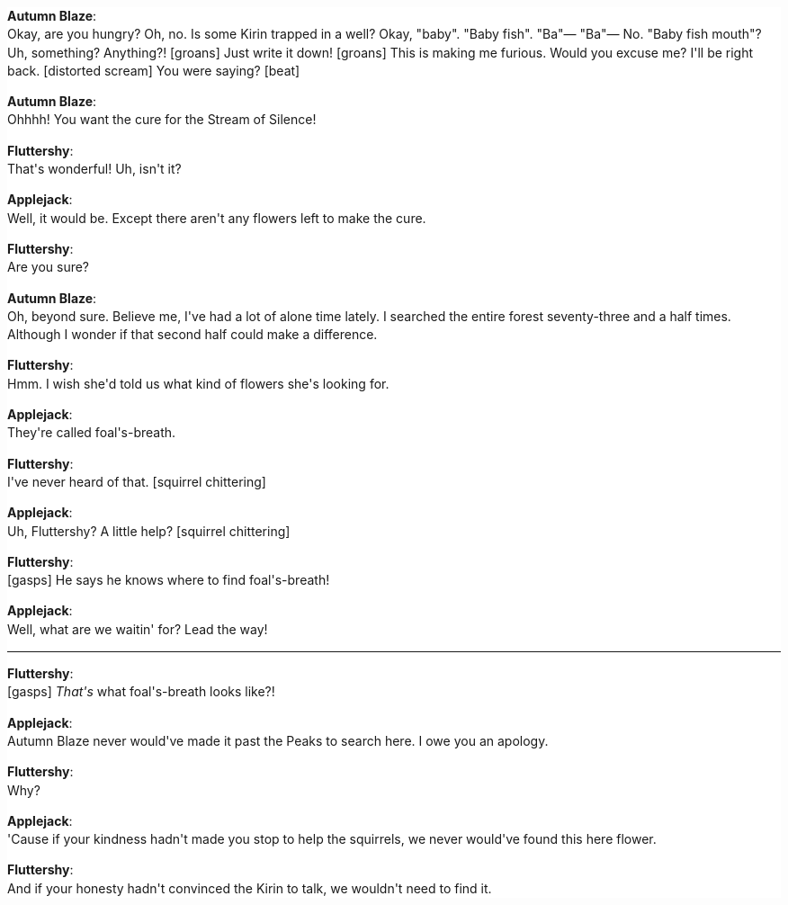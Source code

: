 **Autumn Blaze**:  
Okay, are you hungry? Oh, no. Is some Kirin trapped in a well? Okay, "baby". "Baby fish". "Ba"— "Ba"— No. "Baby fish mouth"? Uh, something? Anything?! [groans] Just write it down! [groans] This is making me furious. Would you excuse me? I'll be right back. [distorted scream] You were saying?
[beat]

**Autumn Blaze**:  
Ohhhh! You want the cure for the Stream of Silence!

**Fluttershy**:  
That's wonderful! Uh, isn't it?

**Applejack**:  
Well, it would be. Except there aren't any flowers left to make the cure.

**Fluttershy**:  
Are you sure?

**Autumn Blaze**:  
Oh, beyond sure. Believe me, I've had a lot of alone time lately. I searched the entire forest seventy-three and a half times. Although I wonder if that second half could make a difference.

**Fluttershy**:  
Hmm. I wish she'd told us what kind of flowers she's looking for.

**Applejack**:  
They're called foal's-breath.

**Fluttershy**:  
I've never heard of that.
[squirrel chittering]

**Applejack**:  
Uh, Fluttershy? A little help?
[squirrel chittering]

**Fluttershy**:  
[gasps] He says he knows where to find foal's-breath!

**Applejack**:  
Well, what are we waitin' for? Lead the way!

***

**Fluttershy**:  
[gasps] *That's* what foal's-breath looks like?!

**Applejack**:  
Autumn Blaze never would've made it past the Peaks to search here. I owe you an apology.

**Fluttershy**:  
Why?

**Applejack**:  
'Cause if your kindness hadn't made you stop to help the squirrels, we never would've found this here flower.

**Fluttershy**:  
And if your honesty hadn't convinced the Kirin to talk, we wouldn't need to find it.
